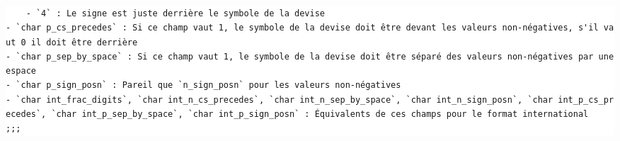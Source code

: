 ```
	- `4` : Le signe est juste derrière le symbole de la devise
- `char p_cs_precedes` : Si ce champ vaut 1, le symbole de la devise doit être devant les valeurs non-négatives, s'il vaut 0 il doit être derrière
- `char p_sep_by_space` : Si ce champ vaut 1, le symbole de la devise doit être séparé des valeurs non-négatives par une espace
- `char p_sign_posn` : Pareil que `n_sign_posn` pour les valeurs non-négatives
- `char int_frac_digits`, `char int_n_cs_precedes`, `char int_n_sep_by_space`, `char int_n_sign_posn`, `char int_p_cs_precedes`, `char int_p_sep_by_space`, `char int_p_sign_posn` : Équivalents de ces champs pour le format international
;;;
